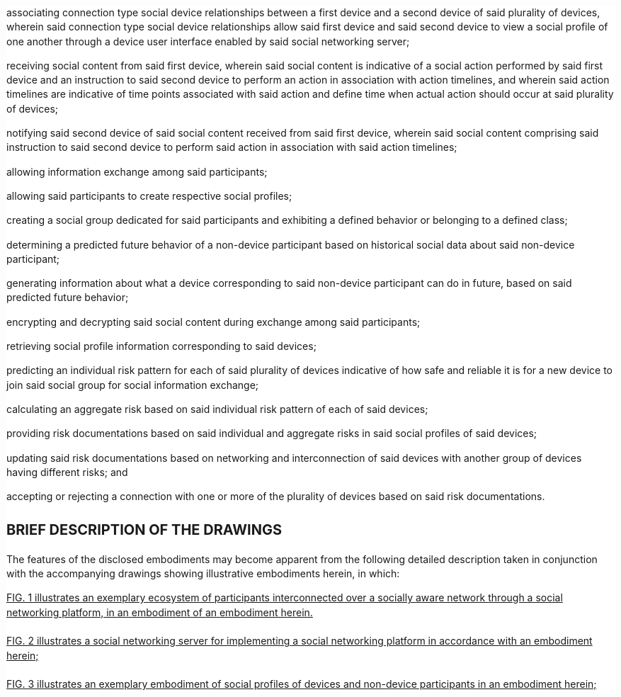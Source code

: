 associating connection type social device relationships between a first device and a second device of said plurality of devices, wherein said connection type social device relationships allow said first device and said second device to view a social profile of one another through a device user interface enabled by said social networking server;

receiving social content from said first device, wherein said social content is indicative of a social action performed by said first device and an instruction to said second device to perform an action in association with action timelines, and wherein said action timelines are indicative of time points associated with said action and define time when actual action should occur at said plurality of devices;

notifying said second device of said social content received from said first device, wherein said social content comprising said instruction to said second device to perform said action in association with said action timelines;

allowing information exchange among said participants;

allowing said participants to create respective social profiles;

creating a social group dedicated for said participants and exhibiting a defined behavior or belonging to a defined class;

determining a predicted future behavior of a non-device participant based on historical social data about said non-device participant;

generating information about what a device corresponding to said non-device participant can do in future, based on said predicted future behavior;

encrypting and decrypting said social content during exchange among said participants;

retrieving social profile information corresponding to said devices;

predicting an individual risk pattern for each of said plurality of devices indicative of how safe and reliable it is for a new device to join said social group for social information exchange;

calculating an aggregate risk based on said individual risk pattern of each of said devices;

providing risk documentations based on said individual and aggregate risks in said social profiles of said devices;

updating said risk documentations based on networking and interconnection of said devices with another group of devices having different risks; and

accepting or rejecting a connection with one or more of the plurality of devices based on said risk documentations.

</div>

### <span style="font-size:20px">BRIEF DESCRIPTION OF THE DRAWINGS </span>

The features of the disclosed embodiments may become apparent from the following detailed description taken in conjunction with the accompanying drawings showing illustrative embodiments herein, in which:

<a href="./#fig1">
FIG. 1 illustrates an exemplary ecosystem of participants interconnected over a socially aware network through a social networking platform, in an embodiment of an embodiment herein.
</a>
<br>
<br>
<a href="./#fig2">
FIG. 2 illustrates a social networking server for implementing a social networking platform in accordance with an embodiment herein;
</a>
<br>
<br>
<a href="./#fig3">
FIG. 3 illustrates an exemplary embodiment of social profiles of devices and non-device participants in an embodiment herein;</a>
<br>